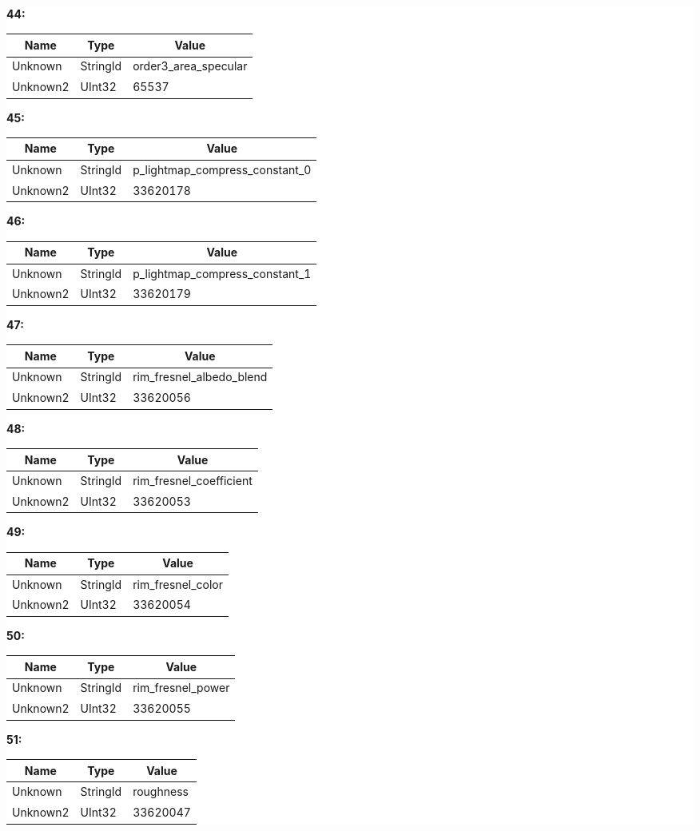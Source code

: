 
**44:**

Name	| Type	| Value
---	|---	|---	|
Unknown	|StringId	|order3_area_specular
Unknown2	|UInt32	|65537


**45:**

Name	| Type	| Value
---	|---	|---	|
Unknown	|StringId	|p_lightmap_compress_constant_0
Unknown2	|UInt32	|33620178


**46:**

Name	| Type	| Value
---	|---	|---	|
Unknown	|StringId	|p_lightmap_compress_constant_1
Unknown2	|UInt32	|33620179


**47:**

Name	| Type	| Value
---	|---	|---	|
Unknown	|StringId	|rim_fresnel_albedo_blend
Unknown2	|UInt32	|33620056


**48:**

Name	| Type	| Value
---	|---	|---	|
Unknown	|StringId	|rim_fresnel_coefficient
Unknown2	|UInt32	|33620053


**49:**

Name	| Type	| Value
---	|---	|---	|
Unknown	|StringId	|rim_fresnel_color
Unknown2	|UInt32	|33620054


**50:**

Name	| Type	| Value
---	|---	|---	|
Unknown	|StringId	|rim_fresnel_power
Unknown2	|UInt32	|33620055


**51:**

Name	| Type	| Value
---	|---	|---	|
Unknown	|StringId	|roughness
Unknown2	|UInt32	|33620047
